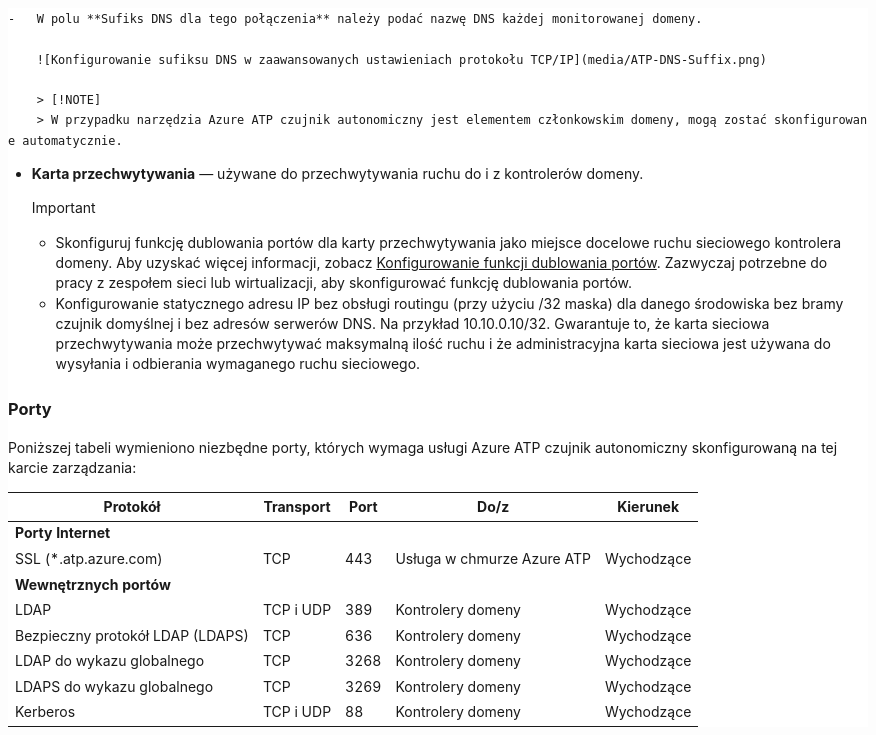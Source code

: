     -   W polu **Sufiks DNS dla tego połączenia** należy podać nazwę DNS każdej monitorowanej domeny.

        ![Konfigurowanie sufiksu DNS w zaawansowanych ustawieniach protokołu TCP/IP](media/ATP-DNS-Suffix.png)

        > [!NOTE]
        > W przypadku narzędzia Azure ATP czujnik autonomiczny jest elementem członkowskim domeny, mogą zostać skonfigurowane automatycznie.

-   **Karta przechwytywania** — używane do przechwytywania ruchu do i z kontrolerów domeny.

    > [!IMPORTANT]
    > -   Skonfiguruj funkcję dublowania portów dla karty przechwytywania jako miejsce docelowe ruchu sieciowego kontrolera domeny. Aby uzyskać więcej informacji, zobacz [Konfigurowanie funkcji dublowania portów](configure-port-mirroring.md). Zazwyczaj potrzebne do pracy z zespołem sieci lub wirtualizacji, aby skonfigurować funkcję dublowania portów.
    > -   Konfigurowanie statycznego adresu IP bez obsługi routingu (przy użyciu /32 maska) dla danego środowiska bez bramy czujnik domyślnej i bez adresów serwerów DNS. Na przykład 10.10.0.10/32. Gwarantuje to, że karta sieciowa przechwytywania może przechwytywać maksymalną ilość ruchu i że administracyjna karta sieciowa jest używana do wysyłania i odbierania wymaganego ruchu sieciowego.

### <a name="ports"></a>Porty
Poniższej tabeli wymieniono niezbędne porty, których wymaga usługi Azure ATP czujnik autonomiczny skonfigurowaną na tej karcie zarządzania:

|Protokół|Transport|Port|Do/z|Kierunek|
|------------|-------------|--------|-----------|-------------|
|**Porty Internet**|||||
|SSL (*.atp.azure.com)|TCP|443|Usługa w chmurze Azure ATP|Wychodzące|
|**Wewnętrznych portów**|||||
|LDAP|TCP i UDP|389|Kontrolery domeny|Wychodzące|
|Bezpieczny protokół LDAP (LDAPS)|TCP|636|Kontrolery domeny|Wychodzące|
|LDAP do wykazu globalnego|TCP|3268|Kontrolery domeny|Wychodzące|
|LDAPS do wykazu globalnego|TCP|3269|Kontrolery domeny|Wychodzące|
|Kerberos|TCP i UDP|88|Kontrolery domeny|Wychodzące|